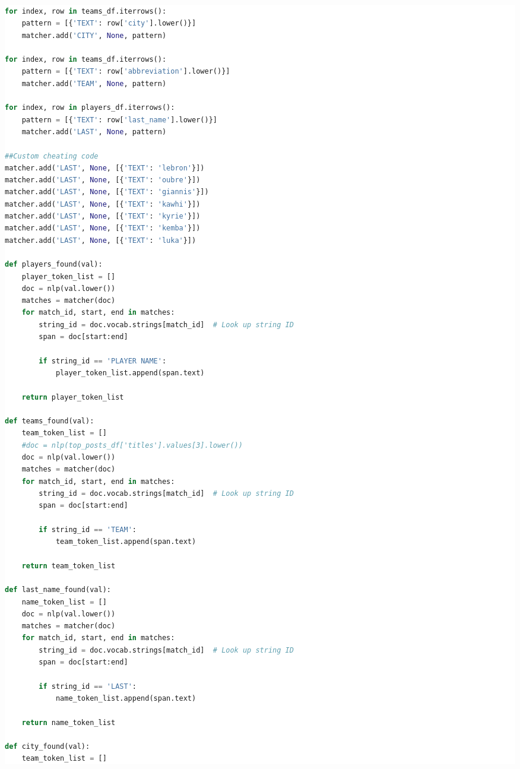 ```python
for index, row in teams_df.iterrows():
    pattern = [{'TEXT': row['city'].lower()}]
    matcher.add('CITY', None, pattern)

for index, row in teams_df.iterrows():
    pattern = [{'TEXT': row['abbreviation'].lower()}]
    matcher.add('TEAM', None, pattern)

for index, row in players_df.iterrows():
    pattern = [{'TEXT': row['last_name'].lower()}]
    matcher.add('LAST', None, pattern)

##Custom cheating code
matcher.add('LAST', None, [{'TEXT': 'lebron'}])
matcher.add('LAST', None, [{'TEXT': 'oubre'}])
matcher.add('LAST', None, [{'TEXT': 'giannis'}])
matcher.add('LAST', None, [{'TEXT': 'kawhi'}])
matcher.add('LAST', None, [{'TEXT': 'kyrie'}])
matcher.add('LAST', None, [{'TEXT': 'kemba'}])
matcher.add('LAST', None, [{'TEXT': 'luka'}])

def players_found(val):
    player_token_list = []
    doc = nlp(val.lower())
    matches = matcher(doc)
    for match_id, start, end in matches:
        string_id = doc.vocab.strings[match_id]  # Look up string ID
        span = doc[start:end]

        if string_id == 'PLAYER NAME':
            player_token_list.append(span.text)

    return player_token_list

def teams_found(val):
    team_token_list = []
    #doc = nlp(top_posts_df['titles'].values[3].lower())
    doc = nlp(val.lower())
    matches = matcher(doc)
    for match_id, start, end in matches:
        string_id = doc.vocab.strings[match_id]  # Look up string ID
        span = doc[start:end]

        if string_id == 'TEAM':
            team_token_list.append(span.text)

    return team_token_list

def last_name_found(val):
    name_token_list = []
    doc = nlp(val.lower())
    matches = matcher(doc)
    for match_id, start, end in matches:
        string_id = doc.vocab.strings[match_id]  # Look up string ID
        span = doc[start:end]

        if string_id == 'LAST':
            name_token_list.append(span.text)

    return name_token_list

def city_found(val):
    team_token_list = []
```